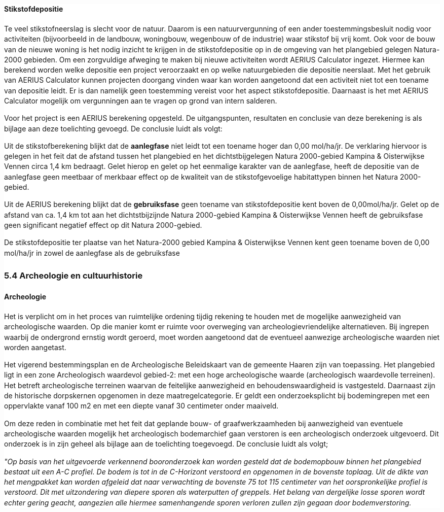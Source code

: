 #### Stikstofdepositie

Te veel stikstofneerslag is slecht voor de natuur. Daarom is een natuurvergunning of een ander toestemmingsbesluit nodig voor activiteiten (bijvoorbeeld in de landbouw, woningbouw, wegenbouw of de industrie) waar stikstof bij vrij komt. Ook voor de bouw van de nieuwe woning is het nodig inzicht te krijgen in de stikstofdepositie op in de omgeving van het plangebied gelegen Natura-2000 gebieden. Om een zorgvuldige afweging te maken bij nieuwe activiteiten wordt AERIUS Calculator ingezet. Hiermee kan berekend worden welke depositie een project veroorzaakt en op welke natuurgebieden die depositie neerslaat. Met het gebruik van AERIUS Calculator kunnen projecten doorgang vinden waar kan worden aangetoond dat een activiteit niet tot een toename van depositie leidt. Er is dan namelijk geen toestemming vereist voor het aspect stikstofdepositie. Daarnaast is het met AERIUS Calculator mogelijk om vergunningen aan te vragen op grond van intern salderen.

Voor het project is een AERIUS berekening opgesteld. De uitgangspunten, resultaten en conclusie van deze berekening is als bijlage aan deze toelichting gevoegd. De conclusie luidt als volgt:

Uit de stikstofberekening blijkt dat de **aanlegfase** niet leidt tot een toename hoger dan 0,00 mol/ha/jr. De verklaring hiervoor is gelegen in het feit dat de afstand tussen het plangebied en het dichtstbijgelegen Natura 2000-gebied Kampina & Oisterwijkse Vennen circa 1,4 km bedraagt. Gelet hierop en gelet op het eenmalige karakter van de aanlegfase, heeft de depositie van de aanlegfase geen meetbaar of merkbaar effect op de kwaliteit van de stikstofgevoelige habitattypen binnen het Natura 2000-gebied.

Uit de AERIUS berekening blijkt dat de **gebruiksfase** geen toename van stikstofdepositie kent boven de 0,00mol/ha/jr. Gelet op de afstand van ca. 1,4 km tot aan het dichtstbijzijnde Natura 2000-gebied Kampina & Oisterwijkse Vennen heeft de gebruiksfase geen significant negatief effect op dit Natura 2000-gebied.

De stikstofdepositie ter plaatse van het Natura-2000 gebied Kampina & Oisterwijkse Vennen kent geen toename boven de 0,00 mol/ha/jr in zowel de aanlegfase als de gebruiksfase

### **5.4 Archeologie en cultuurhistorie**

#### **Archeologie**

Het is verplicht om in het proces van ruimtelijke ordening tijdig rekening te houden met de mogelijke aanwezigheid van archeologische waarden. Op die manier komt er ruimte voor overweging van archeologievriendelijke alternatieven. Bij ingrepen waarbij de ondergrond ernstig wordt geroerd, moet worden aangetoond dat de eventueel aanwezige archeologische waarden niet worden aangetast.

Het vigerend bestemmingsplan en de Archeologische Beleidskaart van de gemeente Haaren zijn van toepassing. Het plangebied ligt in een zone Archeologisch waardevol gebied-2: met een hoge archeologische waarde (archeologisch waardevolle terreinen). Het betreft archeologische terreinen waarvan de feitelijke aanwezigheid en behoudenswaardigheid is vastgesteld. Daarnaast zijn de historische dorpskernen opgenomen in deze maatregelcategorie. Er geldt een onderzoeksplicht bij bodemingrepen met een oppervlakte vanaf 100 m2 en met een diepte vanaf 30 centimeter onder maaiveld.

Om deze reden in combinatie met het feit dat geplande bouw- of graafwerkzaamheden bij aanwezigheid van eventuele archeologische waarden mogelijk het archeologisch bodemarchief gaan verstoren is een archeologisch onderzoek uitgevoerd. Dit onderzoek is in zijn geheel als bijlage aan de toelichting toegevoegd. De conclusie luidt als volgt;

*"Op basis van het uitgevoerde verkennend booronderzoek kan worden gesteld dat de bodemopbouw binnen het plangebied bestaat uit een A-C profiel. De bodem is tot in de C-Horizont verstoord en opgenomen in de bovenste toplaag. Uit de dikte van het mengpakket kan worden afgeleid dat naar verwachting de bovenste 75 tot 115 centimeter van het oorspronkelijke profiel is verstoord. Dit met uitzondering van diepere sporen als waterputten of greppels. Het belang van dergelijke losse sporen wordt echter gering geacht, aangezien alle hiermee samenhangende sporen verloren zullen zijn gegaan door bodemverstoring.*
